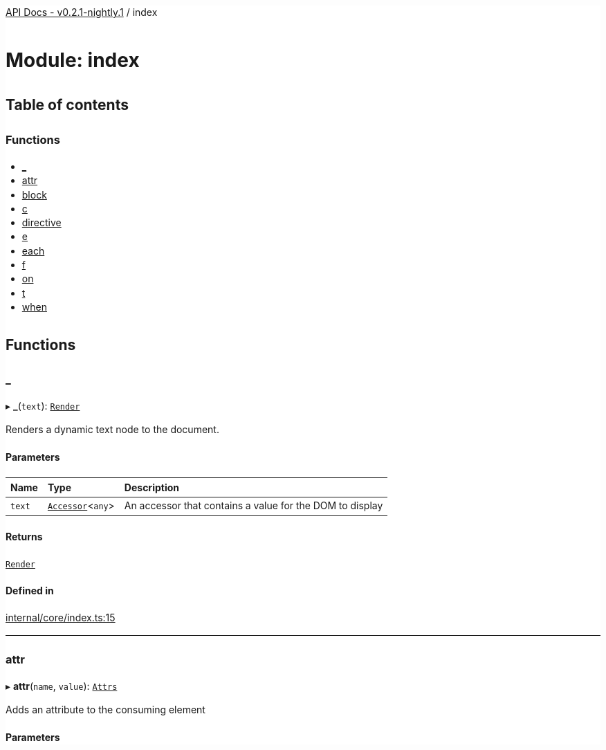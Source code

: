 [API Docs - v0.2.1-nightly.1](../README.md) / index

# Module: index

## Table of contents

### Functions

- [\_](index.md#_)
- [attr](index.md#attr)
- [block](index.md#block)
- [c](index.md#c)
- [directive](index.md#directive)
- [e](index.md#e)
- [each](index.md#each)
- [f](index.md#f)
- [on](index.md#on)
- [t](index.md#t)
- [when](index.md#when)

## Functions

### \_

▸ **_**(`text`): [`Render`](types.md#render)

Renders a dynamic text node to the document.

#### Parameters

| Name | Type | Description |
| :------ | :------ | :------ |
| `text` | [`Accessor`](types.md#accessor)<`any`\> | An accessor that contains a value for the DOM to display |

#### Returns

[`Render`](types.md#render)

#### Defined in

[internal/core/index.ts:15](https://github.com/nimble-ui/NimbleUI/blob/de15fef/src/internal/core/index.ts#L15)

___

### attr

▸ **attr**(`name`, `value`): [`Attrs`](types.md#attrs)

Adds an attribute to the consuming element

#### Parameters
